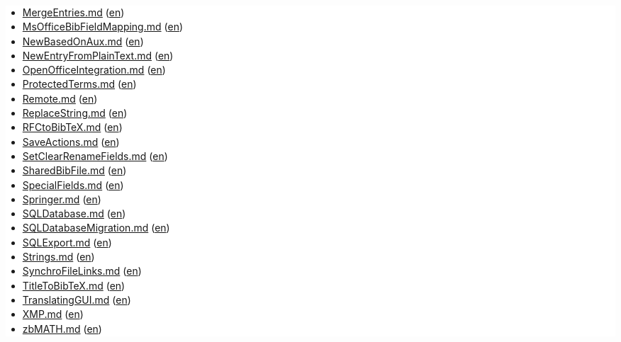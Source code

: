 - [MergeEntries.md](https://github.com/JabRef/help.jabref.org/blob/gh-pages/in/MergeEntries.md) ([en](https://github.com/JabRef/help.jabref.org/blob/gh-pages/en/MergeEntries.md))
- [MsOfficeBibFieldMapping.md](https://github.com/JabRef/help.jabref.org/blob/gh-pages/in/MsOfficeBibFieldMapping.md) ([en](https://github.com/JabRef/help.jabref.org/blob/gh-pages/en/MsOfficeBibFieldMapping.md))
- [NewBasedOnAux.md](https://github.com/JabRef/help.jabref.org/blob/gh-pages/in/NewBasedOnAux.md) ([en](https://github.com/JabRef/help.jabref.org/blob/gh-pages/en/NewBasedOnAux.md))
- [NewEntryFromPlainText.md](https://github.com/JabRef/help.jabref.org/blob/gh-pages/in/NewEntryFromPlainText.md) ([en](https://github.com/JabRef/help.jabref.org/blob/gh-pages/en/NewEntryFromPlainText.md))
- [OpenOfficeIntegration.md](https://github.com/JabRef/help.jabref.org/blob/gh-pages/in/OpenOfficeIntegration.md) ([en](https://github.com/JabRef/help.jabref.org/blob/gh-pages/en/OpenOfficeIntegration.md))
- [ProtectedTerms.md](https://github.com/JabRef/help.jabref.org/blob/gh-pages/in/ProtectedTerms.md) ([en](https://github.com/JabRef/help.jabref.org/blob/gh-pages/en/ProtectedTerms.md))
- [Remote.md](https://github.com/JabRef/help.jabref.org/blob/gh-pages/in/Remote.md) ([en](https://github.com/JabRef/help.jabref.org/blob/gh-pages/en/Remote.md))
- [ReplaceString.md](https://github.com/JabRef/help.jabref.org/blob/gh-pages/in/ReplaceString.md) ([en](https://github.com/JabRef/help.jabref.org/blob/gh-pages/en/ReplaceString.md))
- [RFCtoBibTeX.md](https://github.com/JabRef/help.jabref.org/blob/gh-pages/in/RFCtoBibTeX.md) ([en](https://github.com/JabRef/help.jabref.org/blob/gh-pages/en/RFCtoBibTeX.md))
- [SaveActions.md](https://github.com/JabRef/help.jabref.org/blob/gh-pages/in/SaveActions.md) ([en](https://github.com/JabRef/help.jabref.org/blob/gh-pages/en/SaveActions.md))
- [SetClearRenameFields.md](https://github.com/JabRef/help.jabref.org/blob/gh-pages/in/SetClearRenameFields.md) ([en](https://github.com/JabRef/help.jabref.org/blob/gh-pages/en/SetClearRenameFields.md))
- [SharedBibFile.md](https://github.com/JabRef/help.jabref.org/blob/gh-pages/in/SharedBibFile.md) ([en](https://github.com/JabRef/help.jabref.org/blob/gh-pages/en/SharedBibFile.md))
- [SpecialFields.md](https://github.com/JabRef/help.jabref.org/blob/gh-pages/in/SpecialFields.md) ([en](https://github.com/JabRef/help.jabref.org/blob/gh-pages/en/SpecialFields.md))
- [Springer.md](https://github.com/JabRef/help.jabref.org/blob/gh-pages/in/Springer.md) ([en](https://github.com/JabRef/help.jabref.org/blob/gh-pages/en/Springer.md))
- [SQLDatabase.md](https://github.com/JabRef/help.jabref.org/blob/gh-pages/in/SQLDatabase.md) ([en](https://github.com/JabRef/help.jabref.org/blob/gh-pages/en/SQLDatabase.md))
- [SQLDatabaseMigration.md](https://github.com/JabRef/help.jabref.org/blob/gh-pages/in/SQLDatabaseMigration.md) ([en](https://github.com/JabRef/help.jabref.org/blob/gh-pages/en/SQLDatabaseMigration.md))
- [SQLExport.md](https://github.com/JabRef/help.jabref.org/blob/gh-pages/in/SQLExport.md) ([en](https://github.com/JabRef/help.jabref.org/blob/gh-pages/en/SQLExport.md))
- [Strings.md](https://github.com/JabRef/help.jabref.org/blob/gh-pages/in/Strings.md) ([en](https://github.com/JabRef/help.jabref.org/blob/gh-pages/en/Strings.md))
- [SynchroFileLinks.md](https://github.com/JabRef/help.jabref.org/blob/gh-pages/in/SynchroFileLinks.md) ([en](https://github.com/JabRef/help.jabref.org/blob/gh-pages/en/SynchroFileLinks.md))
- [TitleToBibTeX.md](https://github.com/JabRef/help.jabref.org/blob/gh-pages/in/TitleToBibTeX.md) ([en](https://github.com/JabRef/help.jabref.org/blob/gh-pages/en/TitleToBibTeX.md))
- [TranslatingGUI.md](https://github.com/JabRef/help.jabref.org/blob/gh-pages/in/TranslatingGUI.md) ([en](https://github.com/JabRef/help.jabref.org/blob/gh-pages/en/TranslatingGUI.md))
- [XMP.md](https://github.com/JabRef/help.jabref.org/blob/gh-pages/in/XMP.md) ([en](https://github.com/JabRef/help.jabref.org/blob/gh-pages/en/XMP.md))
- [zbMATH.md](https://github.com/JabRef/help.jabref.org/blob/gh-pages/in/zbMATH.md) ([en](https://github.com/JabRef/help.jabref.org/blob/gh-pages/en/zbMATH.md))
